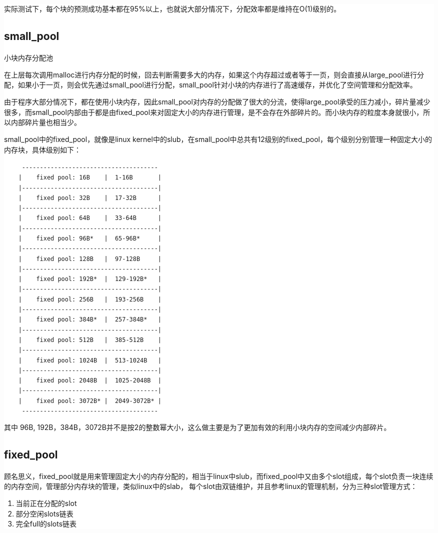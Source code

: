实际测试下，每个块的预测成功基本都在95%以上，也就说大部分情况下，分配效率都是维持在O(1)级别的。

## small_pool

小块内存分配池

在上层每次调用malloc进行内存分配的时候，回去判断需要多大的内存，如果这个内存超过或者等于一页，则会直接从large_pool进行分配，如果小于一页，则会优先通过small_pool进行分配，small_pool针对小块的内存进行了高速缓存，并优化了空间管理和分配效率。

由于程序大部分情况下，都在使用小块内存，因此small_pool对内存的分配做了很大的分流，使得large_pool承受的压力减小，碎片量减少很多，而small_pool内部由于都是由fixed_pool来对固定大小的内存进行管理，是不会存在外部碎片的。而小块内存的粒度本身就很小，所以内部碎片量也相当少。

small_pool中的fixed_pool，就像是linux kernel中的slub，在small_pool中总共有12级别的fixed_pool，每个级别分别管理一种固定大小的内存块，具体级别如下：

```
     --------------------------------------
    |    fixed pool: 16B    |  1-16B       | 
    |--------------------------------------|
    |    fixed pool: 32B    |  17-32B      |  
    |--------------------------------------|
    |    fixed pool: 64B    |  33-64B      | 
    |--------------------------------------|
    |    fixed pool: 96B*   |  65-96B*     | 
    |--------------------------------------|
    |    fixed pool: 128B   |  97-128B     |  
    |--------------------------------------|
    |    fixed pool: 192B*  |  129-192B*   |  
    |--------------------------------------|
    |    fixed pool: 256B   |  193-256B    |  
    |--------------------------------------|
    |    fixed pool: 384B*  |  257-384B*   |  
    |--------------------------------------|
    |    fixed pool: 512B   |  385-512B    |  
    |--------------------------------------|
    |    fixed pool: 1024B  |  513-1024B   |  
    |--------------------------------------|
    |    fixed pool: 2048B  |  1025-2048B  |  
    |--------------------------------------|
    |    fixed pool: 3072B* |  2049-3072B* |  
     -------------------------------------- 
```

其中 96B, 192B，384B，3072B并不是按2的整数幂大小，这么做主要是为了更加有效的利用小块内存的空间减少内部碎片。

## fixed_pool

顾名思义，fixed_pool就是用来管理固定大小的内存分配的，相当于linux中slub，而fixed_pool中又由多个slot组成，每个slot负责一块连续的内存空间，管理部分内存块的管理，类似linux中的slab， 每个slot由双链维护，并且参考linux的管理机制，分为三种slot管理方式：

1. 当前正在分配的slot
2. 部分空闲slots链表
3. 完全full的slots链表
